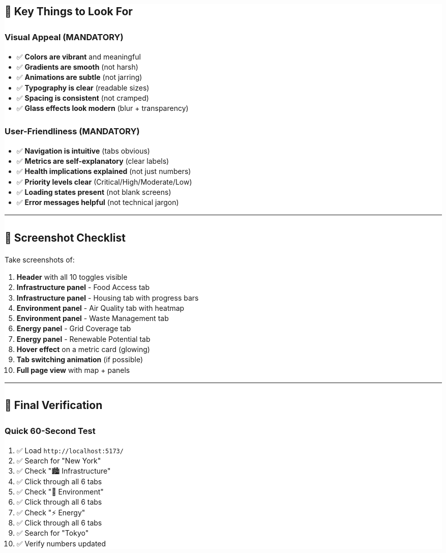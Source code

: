 ## 🎯 Key Things to Look For

### Visual Appeal (MANDATORY)
- ✅ **Colors are vibrant** and meaningful
- ✅ **Gradients are smooth** (not harsh)
- ✅ **Animations are subtle** (not jarring)
- ✅ **Typography is clear** (readable sizes)
- ✅ **Spacing is consistent** (not cramped)
- ✅ **Glass effects look modern** (blur + transparency)

### User-Friendliness (MANDATORY)
- ✅ **Navigation is intuitive** (tabs obvious)
- ✅ **Metrics are self-explanatory** (clear labels)
- ✅ **Health implications explained** (not just numbers)
- ✅ **Priority levels clear** (Critical/High/Moderate/Low)
- ✅ **Loading states present** (not blank screens)
- ✅ **Error messages helpful** (not technical jargon)

---

## 📸 Screenshot Checklist

Take screenshots of:
1. **Header** with all 10 toggles visible
2. **Infrastructure panel** - Food Access tab
3. **Infrastructure panel** - Housing tab with progress bars
4. **Environment panel** - Air Quality tab with heatmap
5. **Environment panel** - Waste Management tab
6. **Energy panel** - Grid Coverage tab
7. **Energy panel** - Renewable Potential tab
8. **Hover effect** on a metric card (glowing)
9. **Tab switching animation** (if possible)
10. **Full page view** with map + panels

---

## 🚀 Final Verification

### Quick 60-Second Test
1. ✅ Load `http://localhost:5173/`
2. ✅ Search for "New York"
3. ✅ Check "🏙️ Infrastructure"
4. ✅ Click through all 6 tabs
5. ✅ Check "🌿 Environment"
6. ✅ Click through all 6 tabs
7. ✅ Check "⚡ Energy"
8. ✅ Click through all 6 tabs
9. ✅ Search for "Tokyo"
10. ✅ Verify numbers updated
